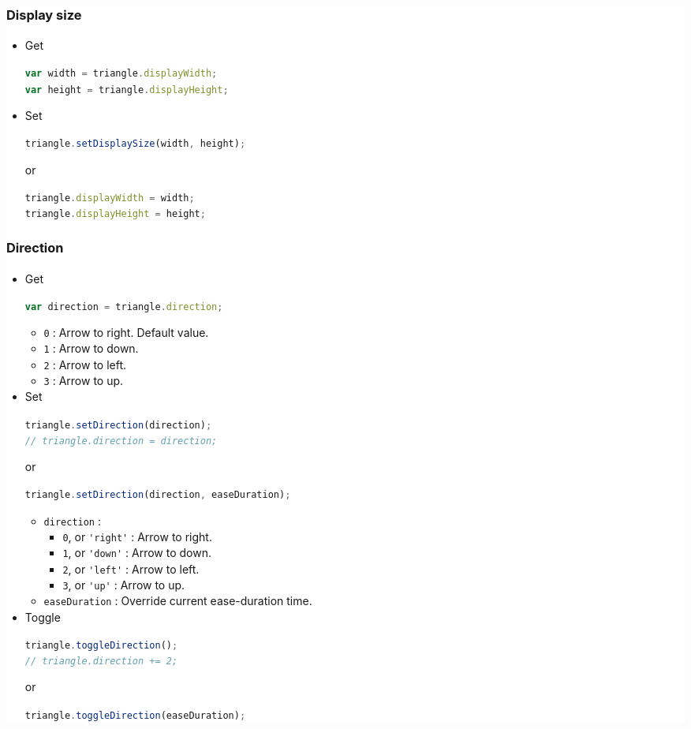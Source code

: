 ### Display size

- Get
    ```javascript
    var width = triangle.displayWidth;
    var height = triangle.displayHeight;
    ```
- Set
    ```javascript
    triangle.setDisplaySize(width, height);
    ```
    or
    ```javascript
    triangle.displayWidth = width;
    triangle.displayHeight = height;
    ```

### Direction

- Get
    ```javascript
    var direction = triangle.direction;
    ```
    - `0` : Arrow to right. Default value.
    - `1` : Arrow to down.
    - `2` : Arrow to left.
    - `3` : Arrow to up.
- Set
    ```javascript
    triangle.setDirection(direction);
    // triangle.direction = direction;
    ```
    or
    ```javascript
    triangle.setDirection(direction, easeDuration);
    ```
    - `direction` :
        - `0`, or `'right'` : Arrow to right.
        - `1`, or `'down'` : Arrow to down.
        - `2`, or `'left'` : Arrow to left.
        - `3`, or `'up'` : Arrow to up.
    - `easeDuration` : Override current ease-duration time.
- Toggle
    ```javascript
    triangle.toggleDirection();
    // triangle.direction += 2;
    ```
    or
    ```javascript
    triangle.toggleDirection(easeDuration);
    ```
